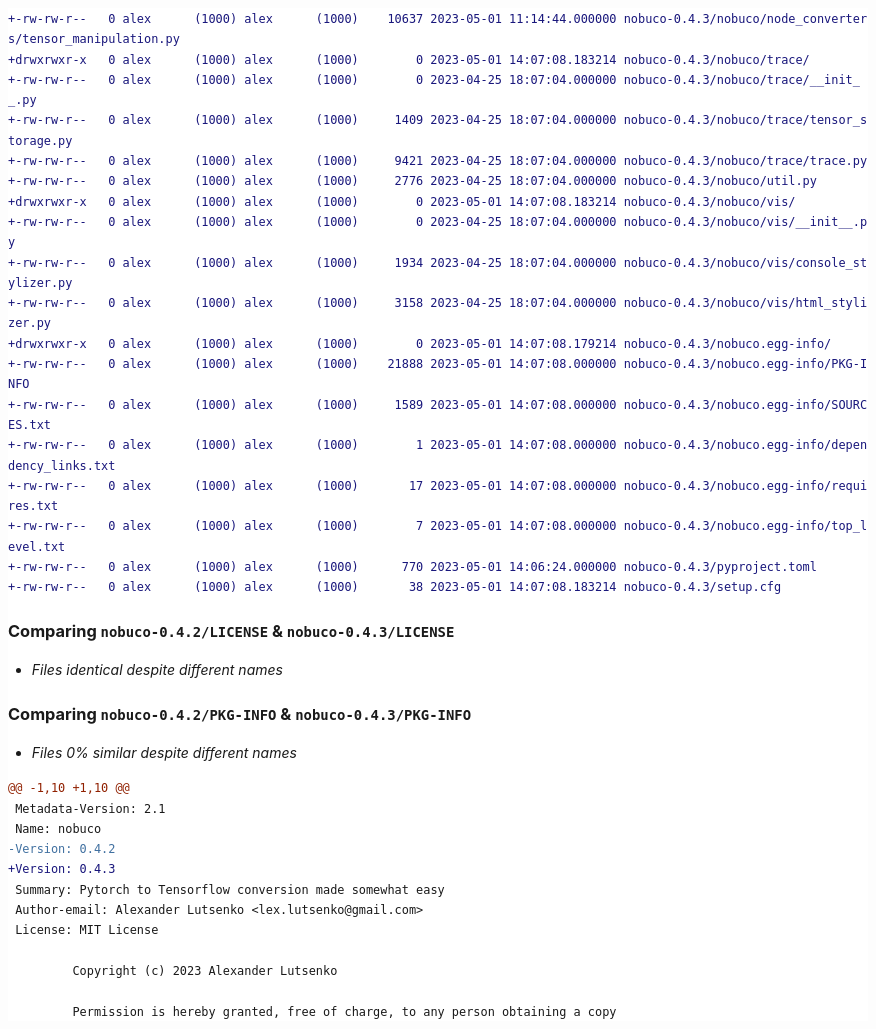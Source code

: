 ```diff
+-rw-rw-r--   0 alex      (1000) alex      (1000)    10637 2023-05-01 11:14:44.000000 nobuco-0.4.3/nobuco/node_converters/tensor_manipulation.py
+drwxrwxr-x   0 alex      (1000) alex      (1000)        0 2023-05-01 14:07:08.183214 nobuco-0.4.3/nobuco/trace/
+-rw-rw-r--   0 alex      (1000) alex      (1000)        0 2023-04-25 18:07:04.000000 nobuco-0.4.3/nobuco/trace/__init__.py
+-rw-rw-r--   0 alex      (1000) alex      (1000)     1409 2023-04-25 18:07:04.000000 nobuco-0.4.3/nobuco/trace/tensor_storage.py
+-rw-rw-r--   0 alex      (1000) alex      (1000)     9421 2023-04-25 18:07:04.000000 nobuco-0.4.3/nobuco/trace/trace.py
+-rw-rw-r--   0 alex      (1000) alex      (1000)     2776 2023-04-25 18:07:04.000000 nobuco-0.4.3/nobuco/util.py
+drwxrwxr-x   0 alex      (1000) alex      (1000)        0 2023-05-01 14:07:08.183214 nobuco-0.4.3/nobuco/vis/
+-rw-rw-r--   0 alex      (1000) alex      (1000)        0 2023-04-25 18:07:04.000000 nobuco-0.4.3/nobuco/vis/__init__.py
+-rw-rw-r--   0 alex      (1000) alex      (1000)     1934 2023-04-25 18:07:04.000000 nobuco-0.4.3/nobuco/vis/console_stylizer.py
+-rw-rw-r--   0 alex      (1000) alex      (1000)     3158 2023-04-25 18:07:04.000000 nobuco-0.4.3/nobuco/vis/html_stylizer.py
+drwxrwxr-x   0 alex      (1000) alex      (1000)        0 2023-05-01 14:07:08.179214 nobuco-0.4.3/nobuco.egg-info/
+-rw-rw-r--   0 alex      (1000) alex      (1000)    21888 2023-05-01 14:07:08.000000 nobuco-0.4.3/nobuco.egg-info/PKG-INFO
+-rw-rw-r--   0 alex      (1000) alex      (1000)     1589 2023-05-01 14:07:08.000000 nobuco-0.4.3/nobuco.egg-info/SOURCES.txt
+-rw-rw-r--   0 alex      (1000) alex      (1000)        1 2023-05-01 14:07:08.000000 nobuco-0.4.3/nobuco.egg-info/dependency_links.txt
+-rw-rw-r--   0 alex      (1000) alex      (1000)       17 2023-05-01 14:07:08.000000 nobuco-0.4.3/nobuco.egg-info/requires.txt
+-rw-rw-r--   0 alex      (1000) alex      (1000)        7 2023-05-01 14:07:08.000000 nobuco-0.4.3/nobuco.egg-info/top_level.txt
+-rw-rw-r--   0 alex      (1000) alex      (1000)      770 2023-05-01 14:06:24.000000 nobuco-0.4.3/pyproject.toml
+-rw-rw-r--   0 alex      (1000) alex      (1000)       38 2023-05-01 14:07:08.183214 nobuco-0.4.3/setup.cfg
```

### Comparing `nobuco-0.4.2/LICENSE` & `nobuco-0.4.3/LICENSE`

 * *Files identical despite different names*

### Comparing `nobuco-0.4.2/PKG-INFO` & `nobuco-0.4.3/PKG-INFO`

 * *Files 0% similar despite different names*

```diff
@@ -1,10 +1,10 @@
 Metadata-Version: 2.1
 Name: nobuco
-Version: 0.4.2
+Version: 0.4.3
 Summary: Pytorch to Tensorflow conversion made somewhat easy
 Author-email: Alexander Lutsenko <lex.lutsenko@gmail.com>
 License: MIT License
         
         Copyright (c) 2023 Alexander Lutsenko
         
         Permission is hereby granted, free of charge, to any person obtaining a copy
```
